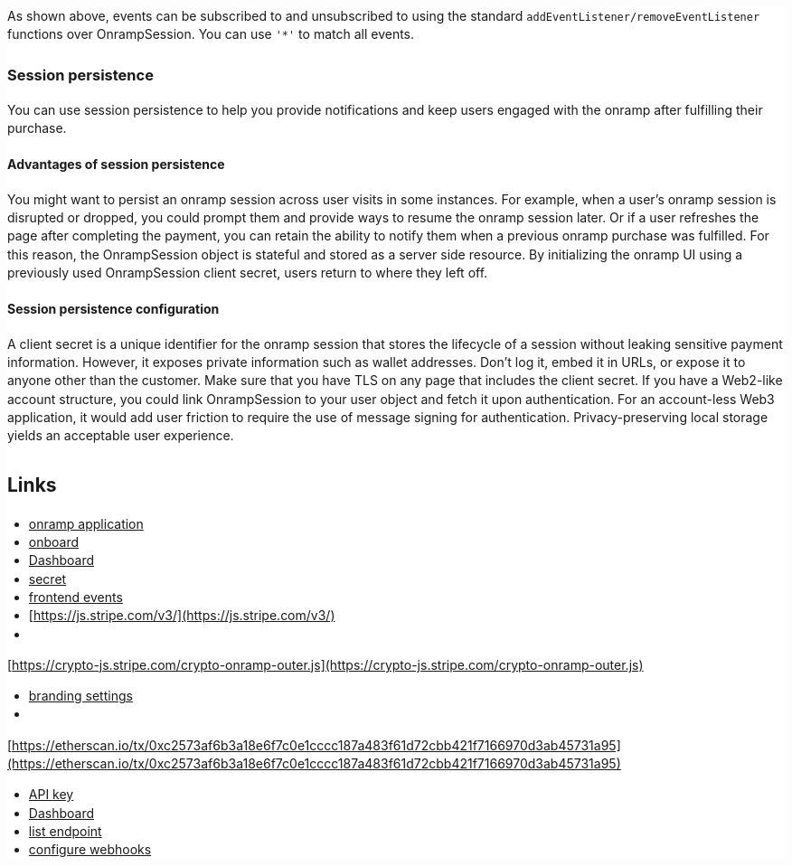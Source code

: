 As shown above, events can be subscribed to and unsubscribed to using the
standard `addEventListener/removeEventListener` functions over OnrampSession.
You can use `'*'` to match all events.

### Session persistence

You can use session persistence to help you provide notifications and keep users
engaged with the onramp after fulfilling their purchase.

#### Advantages of session persistence

You might want to persist an onramp session across user visits in some
instances. For example, when a user’s onramp session is disrupted or dropped,
you could prompt them and provide ways to resume the onramp session later. Or if
a user refreshes the page after completing the payment, you can retain the
ability to notify them when a previous onramp purchase was fulfilled. For this
reason, the OnrampSession object is stateful and stored as a server side
resource. By initializing the onramp UI using a previously used OnrampSession
client secret, users return to where they left off.

#### Session persistence configuration

A client secret is a unique identifier for the onramp session that stores the
lifecycle of a session without leaking sensitive payment information. However,
it exposes private information such as wallet addresses. Don’t log it, embed it
in URLs, or expose it to anyone other than the customer. Make sure that you have
TLS on any page that includes the client secret. If you have a Web2-like account
structure, you could link OnrampSession to your user object and fetch it upon
authentication. For an account-less Web3 application, it would add user friction
to require the use of message signing for authentication. Privacy-preserving
local storage yields an acceptable user experience.

## Links

- [onramp
application](https://dashboard.stripe.com/register?redirect=%2Fcrypto-onramp%2Fapplication)
- [onboard](https://dashboard.stripe.com/crypto-onramp/onboarding)
- [Dashboard](https://dashboard.stripe.com/apikeys)
- [secret](https://docs.stripe.com/keys#obtain-api-keys)
- [frontend
events](https://docs.stripe.com/crypto/onramp/api-reference#frontend-events)
- [https://js.stripe.com/v3/](https://js.stripe.com/v3/)
-
[https://crypto-js.stripe.com/crypto-onramp-outer.js](https://crypto-js.stripe.com/crypto-onramp-outer.js)
- [branding
settings](https://docs.stripe.com/payments/checkout/customization/appearance#branding)
-
[https://etherscan.io/tx/0xc2573af6b3a18e6f7c0e1cccc187a483f61d72cbb421f7166970d3ab45731a95](https://etherscan.io/tx/0xc2573af6b3a18e6f7c0e1cccc187a483f61d72cbb421f7166970d3ab45731a95)
- [API key](https://docs.stripe.com/keys)
- [Dashboard](https://dashboard.stripe.com/settings/public/)
- [list endpoint](https://docs.stripe.com/api/crypto/onramp_sessions/list)
- [configure webhooks](https://docs.stripe.com/webhooks)